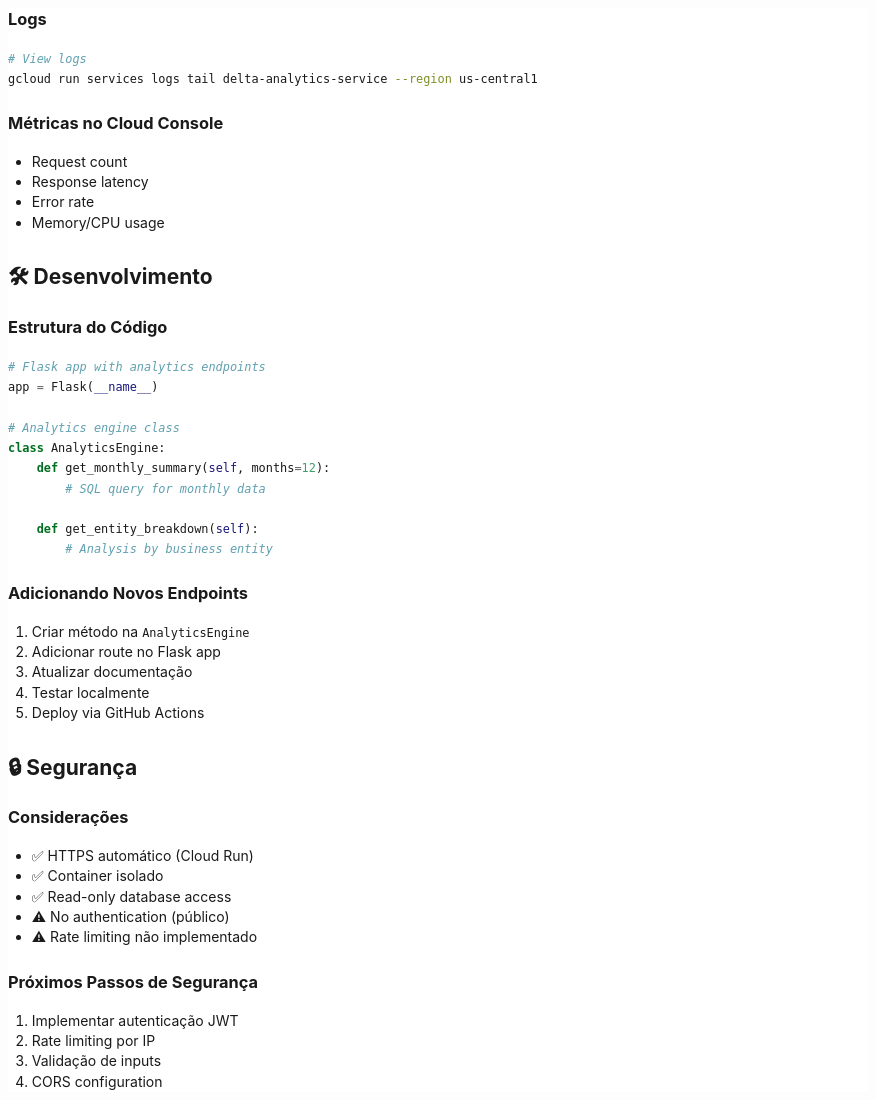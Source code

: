 ### Logs
```bash
# View logs
gcloud run services logs tail delta-analytics-service --region us-central1
```

### Métricas no Cloud Console
- Request count
- Response latency
- Error rate
- Memory/CPU usage

## 🛠️ Desenvolvimento

### Estrutura do Código
```python
# Flask app with analytics endpoints
app = Flask(__name__)

# Analytics engine class
class AnalyticsEngine:
    def get_monthly_summary(self, months=12):
        # SQL query for monthly data

    def get_entity_breakdown(self):
        # Analysis by business entity
```

### Adicionando Novos Endpoints
1. Criar método na `AnalyticsEngine`
2. Adicionar route no Flask app
3. Atualizar documentação
4. Testar localmente
5. Deploy via GitHub Actions

## 🔒 Segurança

### Considerações
- ✅ HTTPS automático (Cloud Run)
- ✅ Container isolado
- ✅ Read-only database access
- ⚠️ No authentication (público)
- ⚠️ Rate limiting não implementado

### Próximos Passos de Segurança
1. Implementar autenticação JWT
2. Rate limiting por IP
3. Validação de inputs
4. CORS configuration
